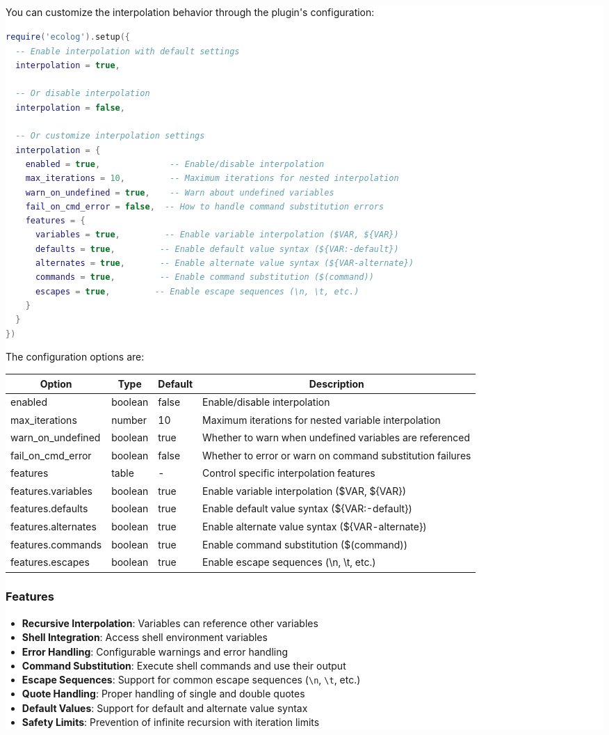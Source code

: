 You can customize the interpolation behavior through the plugin's configuration:

```lua
require('ecolog').setup({
  -- Enable interpolation with default settings
  interpolation = true,

  -- Or disable interpolation
  interpolation = false,

  -- Or customize interpolation settings
  interpolation = {
    enabled = true,              -- Enable/disable interpolation
    max_iterations = 10,         -- Maximum iterations for nested interpolation
    warn_on_undefined = true,    -- Warn about undefined variables
    fail_on_cmd_error = false,  -- How to handle command substitution errors
    features = {
      variables = true,         -- Enable variable interpolation ($VAR, ${VAR})
      defaults = true,         -- Enable default value syntax (${VAR:-default})
      alternates = true,       -- Enable alternate value syntax (${VAR-alternate})
      commands = true,         -- Enable command substitution ($(command))
      escapes = true,         -- Enable escape sequences (\n, \t, etc.)
    }
  }
})
```

The configuration options are:

| Option              | Type    | Default | Description                                               |
| ------------------- | ------- | ------- | --------------------------------------------------------- |
| enabled             | boolean | false   | Enable/disable interpolation                              |
| max_iterations      | number  | 10      | Maximum iterations for nested variable interpolation      |
| warn_on_undefined   | boolean | true    | Whether to warn when undefined variables are referenced   |
| fail_on_cmd_error   | boolean | false   | Whether to error or warn on command substitution failures |
| features            | table   | -       | Control specific interpolation features                   |
| features.variables  | boolean | true    | Enable variable interpolation ($VAR, ${VAR})              |
| features.defaults   | boolean | true    | Enable default value syntax (${VAR:-default})             |
| features.alternates | boolean | true    | Enable alternate value syntax (${VAR-alternate})          |
| features.commands   | boolean | true    | Enable command substitution ($(command))                  |
| features.escapes    | boolean | true    | Enable escape sequences (\n, \t, etc.)                    |

### Features

- **Recursive Interpolation**: Variables can reference other variables
- **Shell Integration**: Access shell environment variables
- **Error Handling**: Configurable warnings and error handling
- **Command Substitution**: Execute shell commands and use their output
- **Escape Sequences**: Support for common escape sequences (`\n`, `\t`, etc.)
- **Quote Handling**: Proper handling of single and double quotes
- **Default Values**: Support for default and alternate value syntax
- **Safety Limits**: Prevention of infinite recursion with iteration limits

